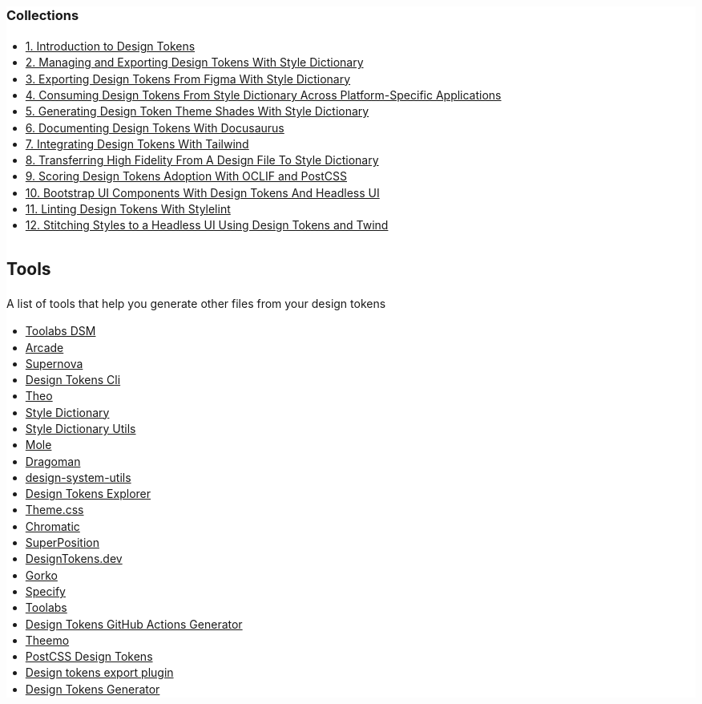 
### Collections

- [1. Introduction to Design Tokens](https://www.michaelmang.dev/blog/introduction-to-design-tokens)
- [2. Managing and Exporting Design Tokens With Style Dictionary](https://www.michaelmang.dev/blog/managing-and-exporting-design-tokens-with-style-dictionary)
- [3. Exporting Design Tokens From Figma With Style Dictionary](https://www.michaelmang.dev/blog/exporting-design-tokens-from-figma-with-style-dictionary)
- [4. Consuming Design Tokens From Style Dictionary Across Platform-Specific Applications](https://www.michaelmang.dev/blog/consuming-design-tokens-from-style-dictionary-across-platform-specific-applications)
- [5. Generating Design Token Theme Shades With Style Dictionary](https://www.michaelmang.dev/blog/generating-design-token-theme-shades-with-style-dictionary)
- [6. Documenting Design Tokens With Docusaurus](https://www.michaelmang.dev/blog/documenting-design-tokens-with-docusaurus)
- [7. Integrating Design Tokens With Tailwind](https://www.michaelmang.dev/blog/integrating-design-tokens-with-tailwind)
- [8. Transferring High Fidelity From A Design File To Style Dictionary](https://www.michaelmang.dev/blog/transferring-high-fidelity-from-a-design-file-to-style-dictionary)
- [9. Scoring Design Tokens Adoption With OCLIF and PostCSS](https://www.michaelmang.dev/blog/scoring-design-tokens-adoption-with-oclif-and-postcss)
- [10. Bootstrap UI Components With Design Tokens And Headless UI](https://www.michaelmang.dev/blog/bootstrap-ui-components-with-design-tokens-and-headless-ui)
- [11. Linting Design Tokens With Stylelint](https://www.michaelmang.dev/blog/linting-design-tokens-with-stylelint)
- [12. Stitching Styles to a Headless UI Using Design Tokens and Twind](https://www.michaelmang.dev/blog/stitching-styles-to-a-headless-ui-using-design-tokens-and-twind)

## Tools

A list of tools that help you generate other files from your design tokens

- [Toolabs DSM](https://www.toolabs.com)
- [Arcade](https://usearcade.com)
- [Supernova](https://www.supernova.io)
- [Design Tokens Cli](https://github.com/Heydon/design-tokens-cli)
- [Theo](https://github.com/salesforce-ux/theo)
- [Style Dictionary](https://github.com/amzn/style-dictionary)
- [Style Dictionary Utils](https://github.com/lukasoppermann/style-dictionary-utils#shadowcss)
- [Mole](https://github.com/limitlessloop/mole)
- [Dragoman](https://github.com/NateBaldwinDesign/dragoman)
- [design-system-utils](https://github.com/mrmartineau/design-system-utils)
- [Design Tokens Explorer](https://github.com/here-erhe/Design-Token-Exporter)
- [Theme.css](https://github.com/ds-tools/theme.figma/blob/master/readme.md)
- [Chromatic](https://github.com/ui-js/chromatic)
- [SuperPosition](https://superposition.design)
- [DesignTokens.dev](https://www.designtokens.dev)
- [Gorko](https://github.com/hankchizljaw/gorko)
- [Specify](https://www.specifyapp.com)
- [Toolabs](https://www.toolabs.com)
- [Design Tokens GitHub Actions Generator](https://design-tokens-github-actions-generator.netlify.app)
- [Theemo](https://gossi.github.io/theemo/)
- [PostCSS Design Tokens](https://github.com/csstools/postcss-plugins/tree/main/plugins/postcss-design-tokens)
- [Design tokens export plugin](https://github.com/design-meets-development/design-tokens-plugin)
- [Design Tokens Generator](https://tokens.layoutit.com/)
